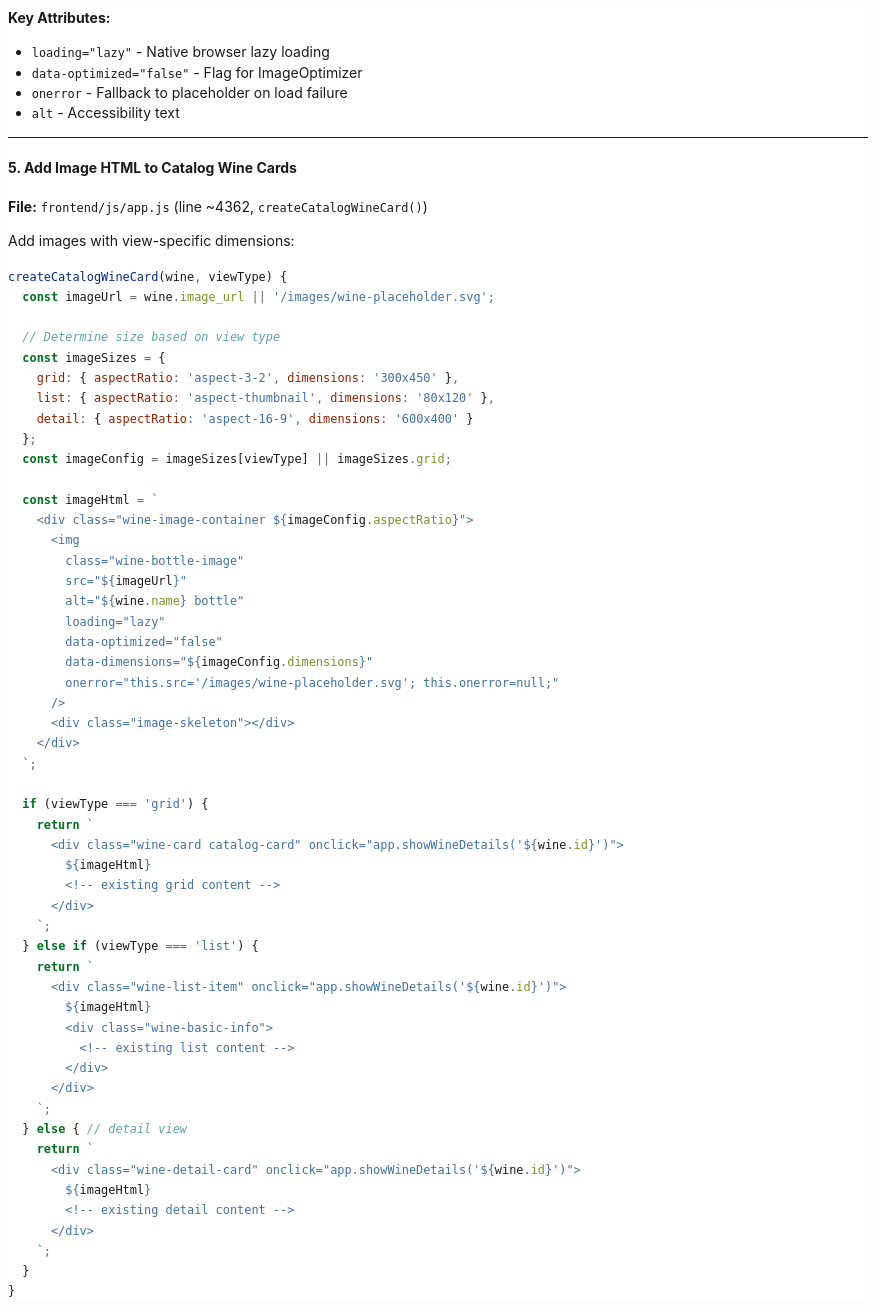 **Key Attributes:**
- `loading="lazy"` - Native browser lazy loading
- `data-optimized="false"` - Flag for ImageOptimizer
- `onerror` - Fallback to placeholder on load failure
- `alt` - Accessibility text

---

#### 5. Add Image HTML to Catalog Wine Cards
**File:** `frontend/js/app.js` (line ~4362, `createCatalogWineCard()`)

Add images with view-specific dimensions:

```javascript
createCatalogWineCard(wine, viewType) {
  const imageUrl = wine.image_url || '/images/wine-placeholder.svg';
  
  // Determine size based on view type
  const imageSizes = {
    grid: { aspectRatio: 'aspect-3-2', dimensions: '300x450' },
    list: { aspectRatio: 'aspect-thumbnail', dimensions: '80x120' },
    detail: { aspectRatio: 'aspect-16-9', dimensions: '600x400' }
  };
  const imageConfig = imageSizes[viewType] || imageSizes.grid;
  
  const imageHtml = `
    <div class="wine-image-container ${imageConfig.aspectRatio}">
      <img 
        class="wine-bottle-image" 
        src="${imageUrl}"
        alt="${wine.name} bottle"
        loading="lazy"
        data-optimized="false"
        data-dimensions="${imageConfig.dimensions}"
        onerror="this.src='/images/wine-placeholder.svg'; this.onerror=null;"
      />
      <div class="image-skeleton"></div>
    </div>
  `;
  
  if (viewType === 'grid') {
    return `
      <div class="wine-card catalog-card" onclick="app.showWineDetails('${wine.id}')">
        ${imageHtml}
        <!-- existing grid content -->
      </div>
    `;
  } else if (viewType === 'list') {
    return `
      <div class="wine-list-item" onclick="app.showWineDetails('${wine.id}')">
        ${imageHtml}
        <div class="wine-basic-info">
          <!-- existing list content -->
        </div>
      </div>
    `;
  } else { // detail view
    return `
      <div class="wine-detail-card" onclick="app.showWineDetails('${wine.id}')">
        ${imageHtml}
        <!-- existing detail content -->
      </div>
    `;
  }
}
```